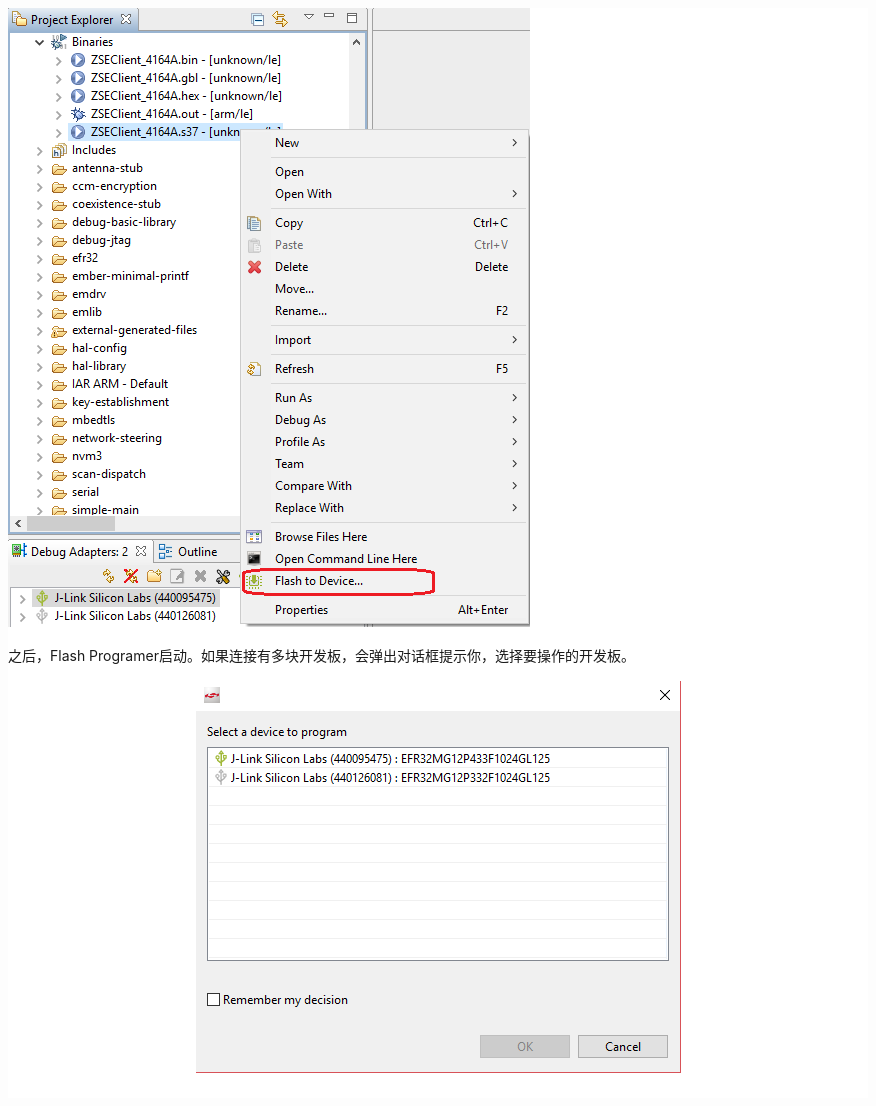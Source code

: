   <img src="files/ZB-Introduction-of-EmberZnet-and-AppBuilder/Right-Click-Menu.png">  
</div>
</br>

之后，Flash Programer启动。如果连接有多块开发板，会弹出对话框提示你，选择要操作的开发板。  

<div align="center">
  <img src="files/ZB-Introduction-of-EmberZnet-and-AppBuilder/Select-Device.png">  
</div>
</br>
